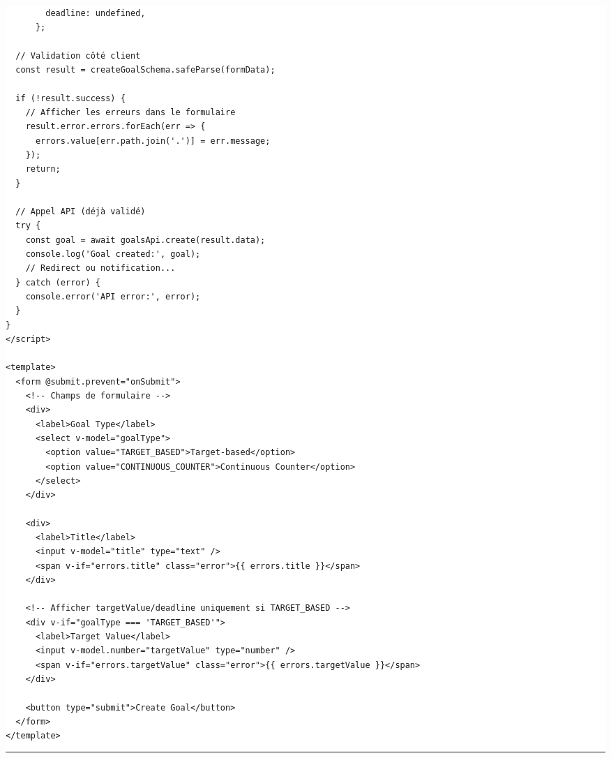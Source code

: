 ```vue
        deadline: undefined,
      };
  
  // Validation côté client
  const result = createGoalSchema.safeParse(formData);
  
  if (!result.success) {
    // Afficher les erreurs dans le formulaire
    result.error.errors.forEach(err => {
      errors.value[err.path.join('.')] = err.message;
    });
    return;
  }
  
  // Appel API (déjà validé)
  try {
    const goal = await goalsApi.create(result.data);
    console.log('Goal created:', goal);
    // Redirect ou notification...
  } catch (error) {
    console.error('API error:', error);
  }
}
</script>

<template>
  <form @submit.prevent="onSubmit">
    <!-- Champs de formulaire -->
    <div>
      <label>Goal Type</label>
      <select v-model="goalType">
        <option value="TARGET_BASED">Target-based</option>
        <option value="CONTINUOUS_COUNTER">Continuous Counter</option>
      </select>
    </div>
    
    <div>
      <label>Title</label>
      <input v-model="title" type="text" />
      <span v-if="errors.title" class="error">{{ errors.title }}</span>
    </div>
    
    <!-- Afficher targetValue/deadline uniquement si TARGET_BASED -->
    <div v-if="goalType === 'TARGET_BASED'">
      <label>Target Value</label>
      <input v-model.number="targetValue" type="number" />
      <span v-if="errors.targetValue" class="error">{{ errors.targetValue }}</span>
    </div>
    
    <button type="submit">Create Goal</button>
  </form>
</template>
```

---